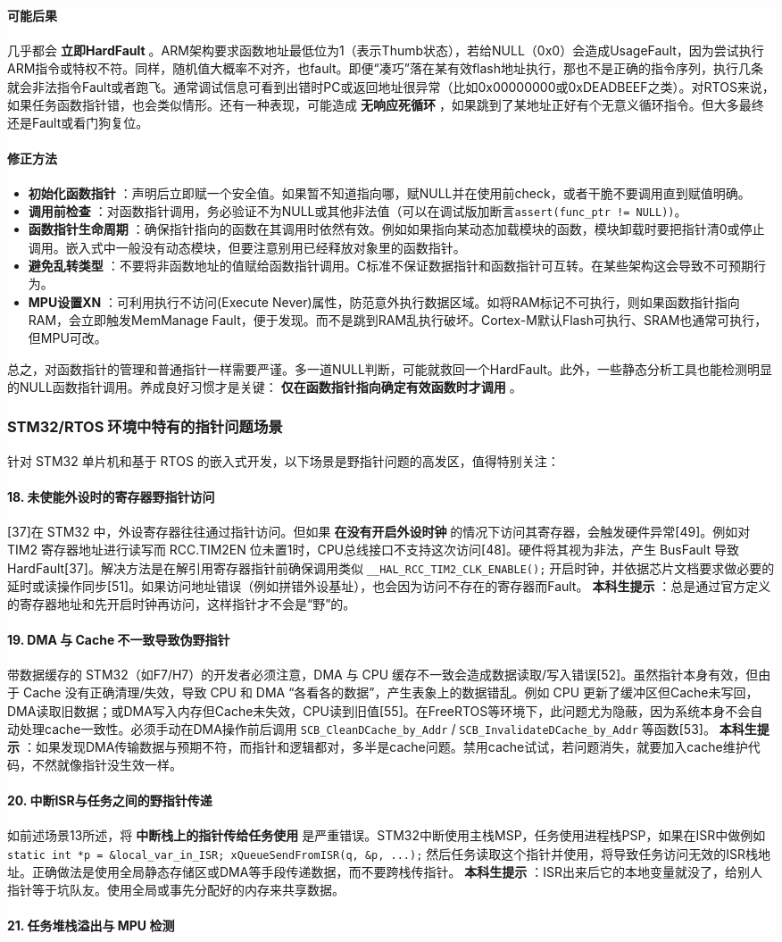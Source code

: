 #### 可能后果

几乎都会 **立即HardFault** 。ARM架构要求函数地址最低位为1（表示Thumb状态），若给NULL（0x0）会造成UsageFault，因为尝试执行ARM指令或特权不符。同样，随机值大概率不对齐，也fault。即便“凑巧”落在某有效flash地址执行，那也不是正确的指令序列，执行几条就会非法指令Fault或者跑飞。通常调试信息可看到出错时PC或返回地址很异常（比如0x00000000或0xDEADBEEF之类）。对RTOS来说，如果任务函数指针错，也会类似情形。还有一种表现，可能造成 **无响应死循环** ，如果跳到了某地址正好有个无意义循环指令。但大多最终还是Fault或看门狗复位。

#### 修正方法

  - **初始化函数指针** ：声明后立即赋一个安全值。如果暂不知道指向哪，赋NULL并在使用前check，或者干脆不要调用直到赋值明确。
  - **调用前检查** ：对函数指针调用，务必验证不为NULL或其他非法值（可以在调试版加断言`assert(func_ptr != NULL))`。
  - **函数指针生命周期** ：确保指针指向的函数在其调用时依然有效。例如如果指向某动态加载模块的函数，模块卸载时要把指针清0或停止调用。嵌入式中一般没有动态模块，但要注意别用已经释放对象里的函数指针。
  - **避免乱转类型** ：不要将非函数地址的值赋给函数指针调用。C标准不保证数据指针和函数指针可互转。在某些架构这会导致不可预期行为。
  - **MPU设置XN** ：可利用执行不访问(Execute Never)属性，防范意外执行数据区域。如将RAM标记不可执行，则如果函数指针指向RAM，会立即触发MemManage Fault，便于发现。而不是跳到RAM乱执行破坏。Cortex-M默认Flash可执行、SRAM也通常可执行，但MPU可改。

总之，对函数指针的管理和普通指针一样需要严谨。多一道NULL判断，可能就救回一个HardFault。此外，一些静态分析工具也能检测明显的NULL函数指针调用。养成良好习惯才是关键： **仅在函数指针指向确定有效函数时才调用** 。

### STM32/RTOS 环境中特有的指针问题场景

针对 STM32 单片机和基于 RTOS 的嵌入式开发，以下场景是野指针问题的高发区，值得特别关注：

#### 18\. 未使能外设时的寄存器野指针访问

[37]在 STM32 中，外设寄存器往往通过指针访问。但如果 **在没有开启外设时钟** 的情况下访问其寄存器，会触发硬件异常[49]。例如对 TIM2 寄存器地址进行读写而 RCC.TIM2EN 位未置1时，CPU总线接口不支持这次访问[48]。硬件将其视为非法，产生 BusFault 导致 HardFault[37]。解决方法是在解引用寄存器指针前确保调用类似 `__HAL_RCC_TIM2_CLK_ENABLE();` 开启时钟，并依据芯片文档要求做必要的延时或读操作同步[51]。如果访问地址错误（例如拼错外设基址），也会因为访问不存在的寄存器而Fault。 **本科生提示** ：总是通过官方定义的寄存器地址和先开启时钟再访问，这样指针才不会是“野”的。

#### 19\. DMA 与 Cache 不一致导致伪野指针

带数据缓存的 STM32（如F7/H7）的开发者必须注意，DMA 与 CPU 缓存不一致会造成数据读取/写入错误[52]。虽然指针本身有效，但由于 Cache 没有正确清理/失效，导致 CPU 和 DMA “各看各的数据”，产生表象上的数据错乱。例如 CPU 更新了缓冲区但Cache未写回，DMA读取旧数据；或DMA写入内存但Cache未失效，CPU读到旧值[55]。在FreeRTOS等环境下，此问题尤为隐蔽，因为系统本身不会自动处理cache一致性。必须手动在DMA操作前后调用 `SCB_CleanDCache_by_Addr` / `SCB_InvalidateDCache_by_Addr` 等函数[53]。 **本科生提示** ：如果发现DMA传输数据与预期不符，而指针和逻辑都对，多半是cache问题。禁用cache试试，若问题消失，就要加入cache维护代码，不然就像指针没生效一样。

#### 20\. 中断ISR与任务之间的野指针传递

如前述场景13所述，将 **中断栈上的指针传给任务使用** 是严重错误。STM32中断使用主栈MSP，任务使用进程栈PSP，如果在ISR中做例如 `static int *p = &local_var_in_ISR; xQueueSendFromISR(q, &p, ...);` 然后任务读取这个指针并使用，将导致任务访问无效的ISR栈地址。正确做法是使用全局静态存储区或DMA等手段传递数据，而不要跨栈传指针。 **本科生提示** ：ISR出来后它的本地变量就没了，给别人指针等于坑队友。使用全局或事先分配好的内存来共享数据。

#### 21\. 任务堆栈溢出与 MPU 检测

